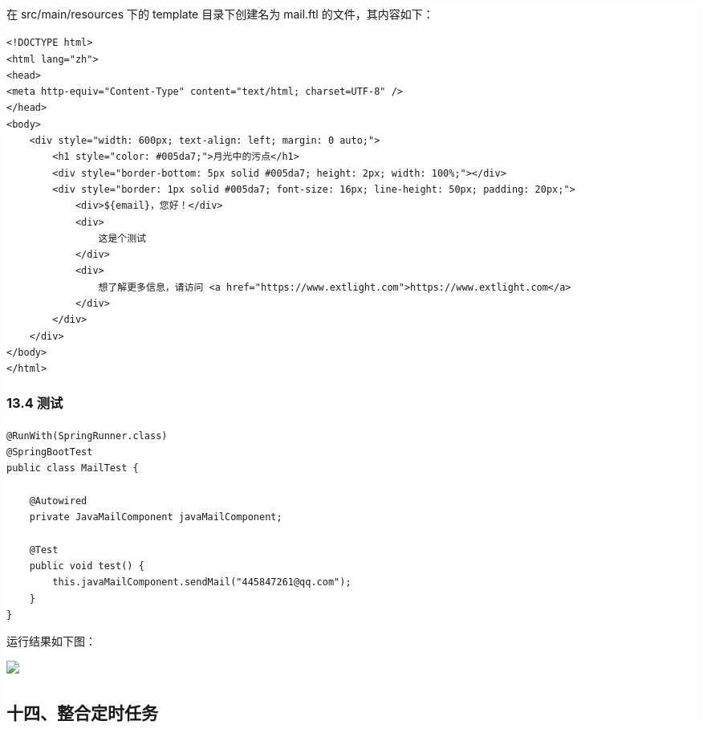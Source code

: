 ```

```

在 src/main/resources 下的 template 目录下创建名为 mail.ftl 的文件，其内容如下：

```
<!DOCTYPE html>
<html lang="zh">
<head>
<meta http-equiv="Content-Type" content="text/html; charset=UTF-8" />
</head>
<body>
	<div style="width: 600px; text-align: left; margin: 0 auto;">
		<h1 style="color: #005da7;">月光中的污点</h1>
		<div style="border-bottom: 5px solid #005da7; height: 2px; width: 100%;"></div>
		<div style="border: 1px solid #005da7; font-size: 16px; line-height: 50px; padding: 20px;">
			<div>${email}，您好！</div>
			<div>
				这是个测试
			</div>
			<div>
				想了解更多信息，请访问 <a href="https://www.extlight.com">https://www.extlight.com</a>
			</div>
		</div>
	</div>
</body>
</html>

```

### 13.4 测试

```
@RunWith(SpringRunner.class)
@SpringBootTest
public class MailTest {

	@Autowired
	private JavaMailComponent javaMailComponent;
	
	@Test
	public void test() {
		this.javaMailComponent.sendMail("445847261@qq.com");
	}
}

```

运行结果如下图：

[![](http://images.extlight.com/springboot-web-mail.jpg)](http://images.extlight.com/springboot-web-mail.jpg)

## 十四、整合定时任务
